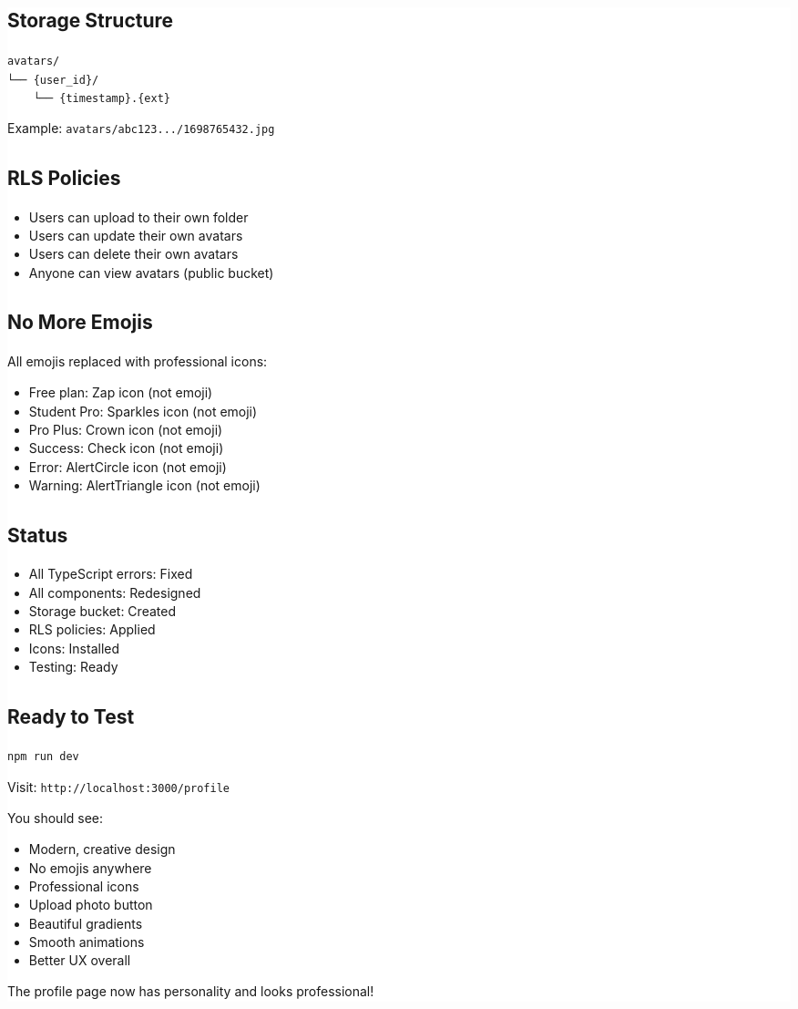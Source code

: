 ## Storage Structure

```
avatars/
└── {user_id}/
    └── {timestamp}.{ext}
```

Example: `avatars/abc123.../1698765432.jpg`

## RLS Policies

- Users can upload to their own folder
- Users can update their own avatars
- Users can delete their own avatars
- Anyone can view avatars (public bucket)

## No More Emojis

All emojis replaced with professional icons:
- Free plan: Zap icon (not emoji)
- Student Pro: Sparkles icon (not emoji)
- Pro Plus: Crown icon (not emoji)
- Success: Check icon (not emoji)
- Error: AlertCircle icon (not emoji)
- Warning: AlertTriangle icon (not emoji)

## Status

- All TypeScript errors: Fixed
- All components: Redesigned
- Storage bucket: Created
- RLS policies: Applied
- Icons: Installed
- Testing: Ready

## Ready to Test

```bash
npm run dev
```

Visit: `http://localhost:3000/profile`

You should see:
- Modern, creative design
- No emojis anywhere
- Professional icons
- Upload photo button
- Beautiful gradients
- Smooth animations
- Better UX overall

The profile page now has personality and looks professional!
